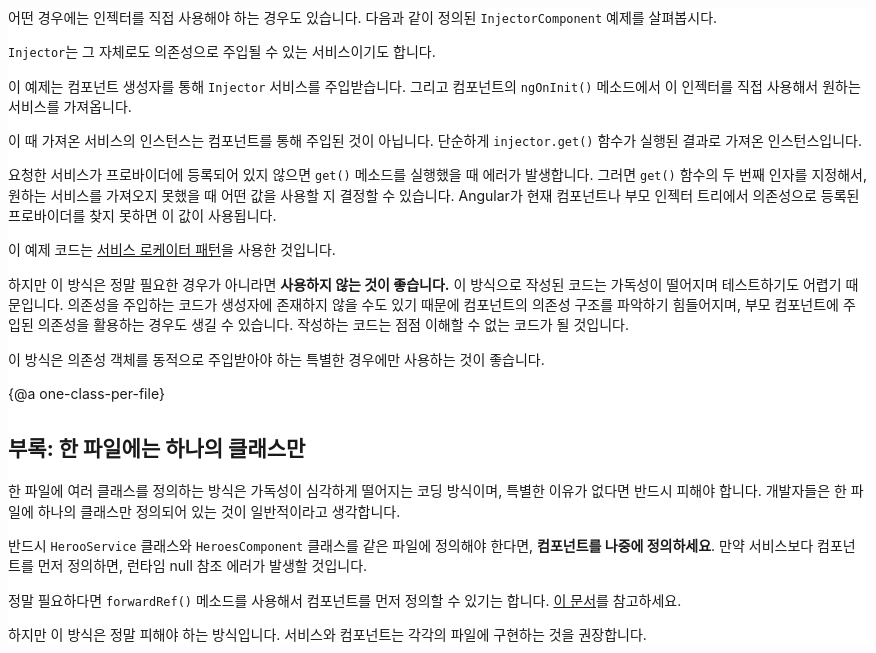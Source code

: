 
어떤 경우에는 인젝터를 직접 사용해야 하는 경우도 있습니다. 다음과 같이 정의된 `InjectorComponent` 예제를 살펴봅시다.

<code-example path="dependency-injection/src/app/injector.component.ts" region="injector" title="src/app/injector.component.ts">
</code-example>


`Injector`는 그 자체로도 의존성으로 주입될 수 있는 서비스이기도 합니다.


이 예제는 컴포넌트 생성자를 통해 `Injector` 서비스를 주입받습니다.
그리고 컴포넌트의 `ngOnInit()` 메소드에서 이 인젝터를 직접 사용해서 원하는 서비스를 가져옵니다.


이 때 가져온 서비스의 인스턴스는 컴포넌트를 통해 주입된 것이 아닙니다.
단순하게 `injector.get()` 함수가 실행된 결과로 가져온 인스턴스입니다.


요청한 서비스가 프로바이더에 등록되어 있지 않으면 `get()` 메소드를 실행했을 때 에러가 발생합니다.
그러면 `get()` 함수의 두 번째 인자를 지정해서, 원하는 서비스를 가져오지 못했을 때 어떤 값을 사용할 지 결정할 수 있습니다. Angular가 현재 컴포넌트나 부모 인젝터 트리에서 의존성으로 등록된 프로바이더를 찾지 못하면 이 값이 사용됩니다.

<div class="alert is-helpful">



이 예제 코드는 [서비스 로케이터 패턴](https://en.wikipedia.org/wiki/Service_locator_pattern)을 사용한 것입니다.


하지만 이 방식은 정말 필요한 경우가 아니라면 **사용하지 않는 것이 좋습니다.**
이 방식으로 작성된 코드는 가독성이 떨어지며 테스트하기도 어렵기 때문입니다.
의존성을 주입하는 코드가 생성자에 존재하지 않을 수도 있기 때문에 컴포넌트의 의존성 구조를 파악하기 힘들어지며, 부모 컴포넌트에 주입된 의존성을 활용하는 경우도 생길 수 있습니다.
작성하는 코드는 점점 이해할 수 없는 코드가 될 것입니다.


이 방식은 의존성 객체를 동적으로 주입받아야 하는 특별한 경우에만 사용하는 것이 좋습니다.

</div>

{@a one-class-per-file}


## 부록: 한 파일에는 하나의 클래스만


한 파일에 여러 클래스를 정의하는 방식은 가독성이 심각하게 떨어지는 코딩 방식이며, 특별한 이유가 없다면 반드시 피해야 합니다.
개발자들은 한 파일에 하나의 클래스만 정의되어 있는 것이 일반적이라고 생각합니다.


반드시 `HerooService` 클래스와 `HeroesComponent` 클래스를 같은 파일에 정의해야 한다면, **컴포넌트를 나중에 정의하세요**.
만약 서비스보다 컴포넌트를 먼저 정의하면, 런타임 null 참조 에러가 발생할 것입니다.

<div class="alert is-helpful">


정말 필요하다면 `forwardRef()` 메소드를 사용해서 컴포넌트를 먼저 정의할 수 있기는 합니다. [이 문서](http://blog.thoughtram.io/angular/2015/09/03/forward-references-in-angular-2.html)를 참고하세요.


하지만 이 방식은 정말 피해야 하는 방식입니다. 서비스와 컴포넌트는 각각의 파일에 구현하는 것을 권장합니다.

</div>

